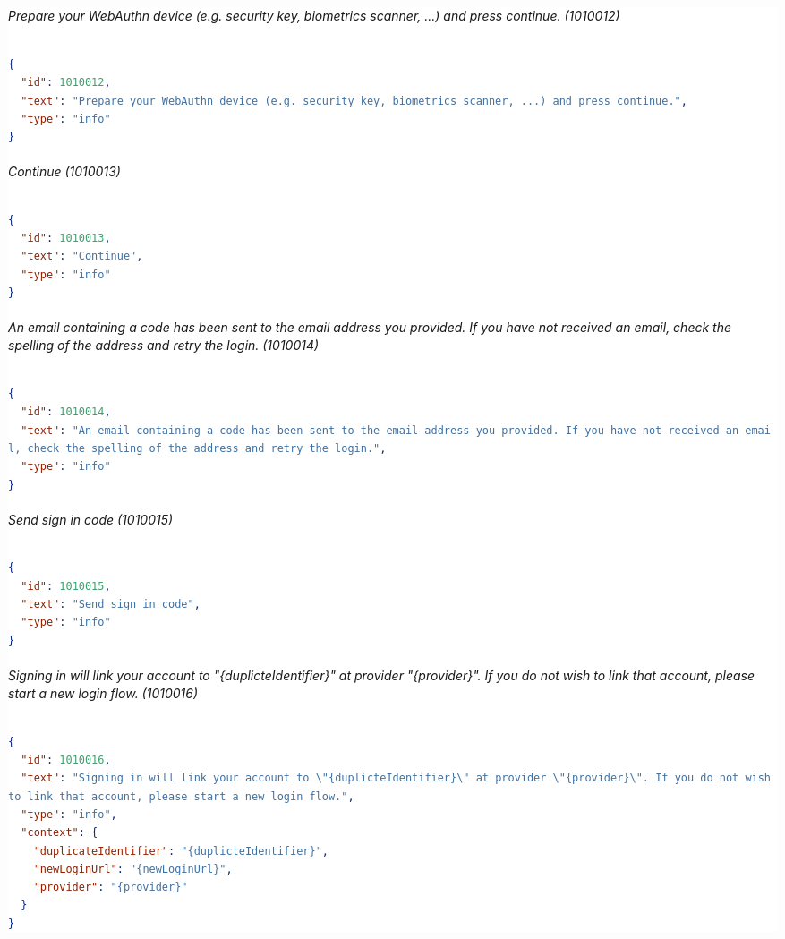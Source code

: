 ###### Prepare your WebAuthn device (e.g. security key, biometrics scanner, ...) and press continue. (1010012)

```json
{
  "id": 1010012,
  "text": "Prepare your WebAuthn device (e.g. security key, biometrics scanner, ...) and press continue.",
  "type": "info"
}
```

###### Continue (1010013)

```json
{
  "id": 1010013,
  "text": "Continue",
  "type": "info"
}
```

###### An email containing a code has been sent to the email address you provided. If you have not received an email, check the spelling of the address and retry the login. (1010014)

```json
{
  "id": 1010014,
  "text": "An email containing a code has been sent to the email address you provided. If you have not received an email, check the spelling of the address and retry the login.",
  "type": "info"
}
```

###### Send sign in code (1010015)

```json
{
  "id": 1010015,
  "text": "Send sign in code",
  "type": "info"
}
```

###### Signing in will link your account to "{duplicteIdentifier}" at provider "{provider}". If you do not wish to link that account, please start a new login flow. (1010016)

```json
{
  "id": 1010016,
  "text": "Signing in will link your account to \"{duplicteIdentifier}\" at provider \"{provider}\". If you do not wish to link that account, please start a new login flow.",
  "type": "info",
  "context": {
    "duplicateIdentifier": "{duplicteIdentifier}",
    "newLoginUrl": "{newLoginUrl}",
    "provider": "{provider}"
  }
}
```
